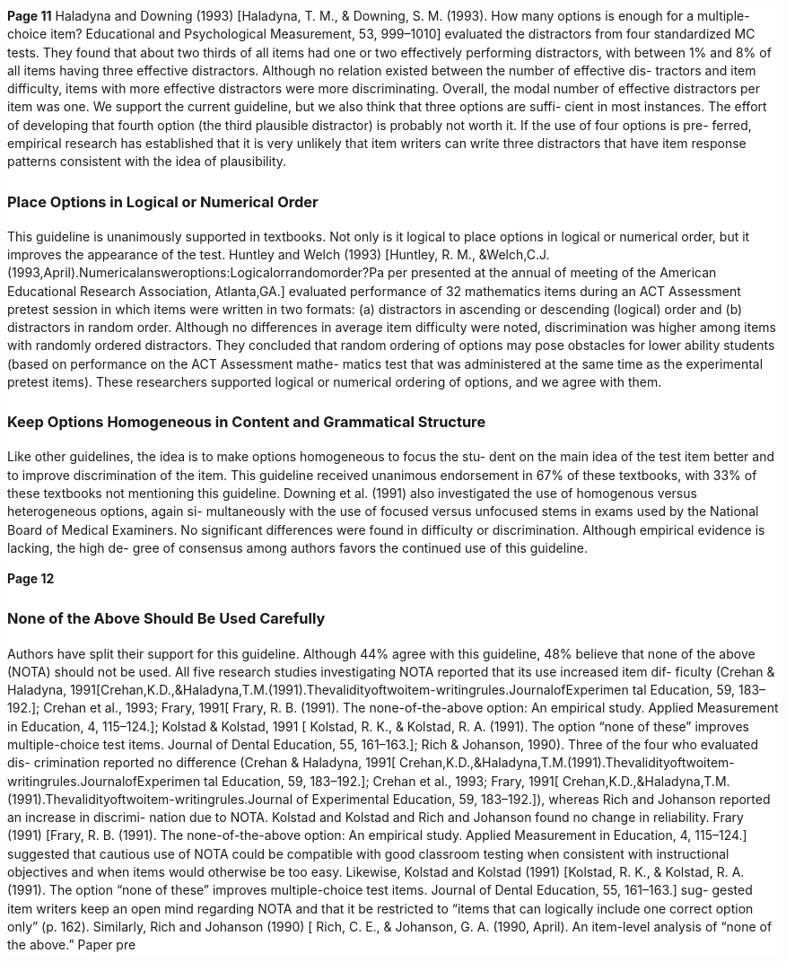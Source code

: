**Page 11**
Haladyna and Downing (1993) [Haladyna, T. M., & Downing, S. M. (1993). How many options is enough for a multiple-choice item?
Educational and Psychological Measurement, 53, 999–1010] evaluated the distractors from four standardized MC tests. They found that about two thirds of all items had one or two effectively performing distractors, with between 1% and 8% of all items having three effective distractors. Although no relation existed between the number of effective dis- tractors and item difficulty, items with more effective distractors were more discriminating. Overall, the modal number of effective distractors per item was one. We support the current guideline, but we also think that three options are suffi- cient in most instances. The effort of developing that fourth option (the third plausible distractor) is probably not worth it. If the use of four options is pre- ferred, empirical research has established that it is very unlikely that item writers can write three distractors that have item response patterns consistent with the idea of plausibility. 
### Place Options in Logical or Numerical Order 
This guideline is unanimously supported in textbooks. Not only is it logical to place options in logical or numerical order, but it improves the appearance of the test. Huntley and Welch (1993)  [Huntley, R. M., &Welch,C.J.(1993,April).Numericalansweroptions:Logicalorrandomorder?Pa
per presented at the annual of meeting of the American Educational Research Association, Atlanta,GA.] evaluated performance of 32 mathematics items during an ACT Assessment pretest session in which items were written in two formats: (a) distractors in ascending or descending (logical) order and (b) distractors in random order. Although no differences in average item difficulty were noted, discrimination was higher among items with randomly ordered distractors. They concluded that random ordering of options may pose obstacles for lower ability students (based on performance on the ACT Assessment mathe- matics test that was administered at the same time as the experimental pretest items). These researchers supported logical or numerical ordering of options, and we agree with them. 
### Keep Options Homogeneous in Content and Grammatical Structure 
Like other guidelines, the idea is to make options homogeneous to focus the stu- dent on the main idea of the test item better and to improve discrimination of the item. This guideline received unanimous endorsement in 67% of these textbooks, with 33% of these textbooks not mentioning this guideline. Downing et al. (1991) also investigated the use of homogenous versus heterogeneous options, again si- multaneously with the use of focused versus unfocused stems in exams used by the National Board of Medical Examiners. No significant differences were found in difficulty or discrimination. Although empirical evidence is lacking, the high de- gree of consensus among authors favors the continued use of this guideline. 

**Page 12**
### None of the Above Should Be Used Carefully 
Authors have split their support for this guideline. Although 44% agree with this guideline, 48% believe that none of the above (NOTA) should not be used. All five research studies investigating NOTA reported that its use increased item dif- ficulty (Crehan & Haladyna, 1991[Crehan,K.D.,&Haladyna,T.M.(1991).Thevalidityoftwoitem-writingrules.JournalofExperimen
tal Education, 59, 183–192.]; Crehan et al., 1993; Frary, 1991[ Frary, R. B. (1991). The none-of-the-above option: An empirical study. Applied Measurement in Education, 4, 115–124.]; Kolstad & Kolstad, 1991 [ Kolstad, R. K., & Kolstad, R. A. (1991). The option “none of these” improves multiple-choice test items. Journal of Dental Education, 55, 161–163.]; Rich & Johanson, 1990). Three of the four who evaluated dis- crimination reported no difference (Crehan & Haladyna, 1991[ Crehan,K.D.,&Haladyna,T.M.(1991).Thevalidityoftwoitem-writingrules.JournalofExperimen
tal Education, 59, 183–192.]; Crehan et al., 1993; Frary, 1991[ Crehan,K.D.,&Haladyna,T.M.(1991).Thevalidityoftwoitem-writingrules.Journal of Experimental Education, 59, 183–192.]), whereas Rich and Johanson reported an increase in discrimi- nation due to NOTA. Kolstad and Kolstad and Rich and Johanson found no change in reliability. Frary (1991) [Frary, R. B. (1991). The none-of-the-above option: An empirical study. Applied Measurement in Education, 4, 115–124.] suggested that cautious use of NOTA could be compatible with good classroom testing when consistent with instructional objectives and when items would otherwise be too easy. Likewise, Kolstad and Kolstad (1991) [Kolstad, R. K., & Kolstad, R. A. (1991). The option “none of these” improves multiple-choice test items. Journal of Dental Education, 55, 161–163.] sug- gested item writers keep an open mind regarding NOTA and that it be restricted to “items that can logically include one correct option only” (p. 162). Similarly, Rich and Johanson (1990) [ Rich, C. E., & Johanson, G. A. (1990, April). An item-level analysis of “none of the above.” Paper pre